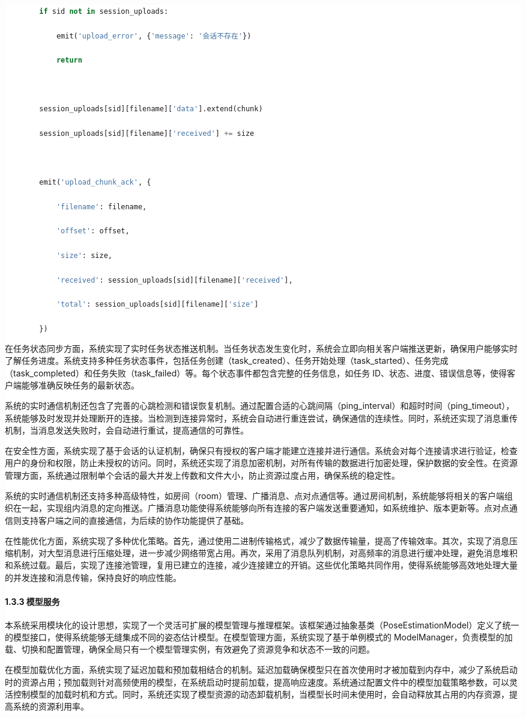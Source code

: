 ```python
        if sid not in session_uploads:

            emit('upload_error', {'message': '会话不存在'})

            return

  

        session_uploads[sid][filename]['data'].extend(chunk)

        session_uploads[sid][filename]['received'] += size

  

        emit('upload_chunk_ack', {

            'filename': filename,

            'offset': offset,

            'size': size,

            'received': session_uploads[sid][filename]['received'],

            'total': session_uploads[sid][filename]['size']

        })

```

在任务状态同步方面，系统实现了实时任务状态推送机制。当任务状态发生变化时，系统会立即向相关客户端推送更新，确保用户能够实时了解任务进度。系统支持多种任务状态事件，包括任务创建（task_created）、任务开始处理（task_started）、任务完成（task_completed）和任务失败（task_failed）等。每个状态事件都包含完整的任务信息，如任务 ID、状态、进度、错误信息等，使得客户端能够准确反映任务的最新状态。

系统的实时通信机制还包含了完善的心跳检测和错误恢复机制。通过配置合适的心跳间隔（ping_interval）和超时时间（ping_timeout），系统能够及时发现并处理断开的连接。当检测到连接异常时，系统会自动进行重连尝试，确保通信的连续性。同时，系统还实现了消息重传机制，当消息发送失败时，会自动进行重试，提高通信的可靠性。

在安全性方面，系统实现了基于会话的认证机制，确保只有授权的客户端才能建立连接并进行通信。系统会对每个连接请求进行验证，检查用户的身份和权限，防止未授权的访问。同时，系统还实现了消息加密机制，对所有传输的数据进行加密处理，保护数据的安全性。在资源管理方面，系统通过限制单个会话的最大并发上传数和文件大小，防止资源过度占用，确保系统的稳定性。

系统的实时通信机制还支持多种高级特性，如房间（room）管理、广播消息、点对点通信等。通过房间机制，系统能够将相关的客户端组织在一起，实现组内消息的定向推送。广播消息功能使得系统能够向所有连接的客户端发送重要通知，如系统维护、版本更新等。点对点通信则支持客户端之间的直接通信，为后续的协作功能提供了基础。

在性能优化方面，系统实现了多种优化策略。首先，通过使用二进制传输格式，减少了数据传输量，提高了传输效率。其次，实现了消息压缩机制，对大型消息进行压缩处理，进一步减少网络带宽占用。再次，采用了消息队列机制，对高频率的消息进行缓冲处理，避免消息堆积和系统过载。最后，实现了连接池管理，复用已建立的连接，减少连接建立的开销。这些优化策略共同作用，使得系统能够高效地处理大量的并发连接和消息传输，保持良好的响应性能。

#### 1.3.3 模型服务

本系统采用模块化的设计思想，实现了一个灵活可扩展的模型管理与推理框架。该框架通过抽象基类（PoseEstimationModel）定义了统一的模型接口，使得系统能够无缝集成不同的姿态估计模型。在模型管理方面，系统实现了基于单例模式的 ModelManager，负责模型的加载、切换和配置管理，确保全局只有一个模型管理实例，有效避免了资源竞争和状态不一致的问题。

在模型加载优化方面，系统实现了延迟加载和预加载相结合的机制。延迟加载确保模型只在首次使用时才被加载到内存中，减少了系统启动时的资源占用；预加载则针对高频使用的模型，在系统启动时提前加载，提高响应速度。系统通过配置文件中的模型加载策略参数，可以灵活控制模型的加载时机和方式。同时，系统还实现了模型资源的动态卸载机制，当模型长时间未使用时，会自动释放其占用的内存资源，提高系统的资源利用率。
